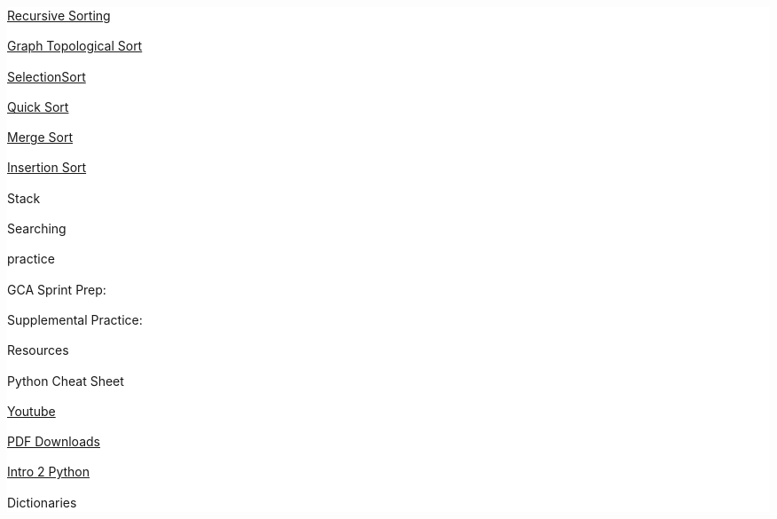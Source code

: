 <a href="recursive-sorting.html" class="navButton-94f2579c--pageItemWithChildrenNested-2c5d8183--navButtonClickable-161b88ca"><span class="text-4505230f--UIH300-2063425d--textContentFamily-49a318e1--navButtonLabel-14a4968f">Recursive Sorting</span></a>

<a href="graph-topological-sort.html" class="navButton-94f2579c--pageItemWithChildrenNested-2c5d8183--navButtonClickable-161b88ca"><span class="text-4505230f--UIH300-2063425d--textContentFamily-49a318e1--navButtonLabel-14a4968f">Graph Topological Sort</span></a>

<a href="selectionsort.html" class="navButton-94f2579c--pageItemWithChildrenNested-2c5d8183--navButtonClickable-161b88ca"><span class="text-4505230f--UIH300-2063425d--textContentFamily-49a318e1--navButtonLabel-14a4968f">SelectionSort</span></a>

<a href="untitled-7.html" class="navButton-94f2579c--pageItemWithChildrenNested-2c5d8183--navButtonClickable-161b88ca"><span class="text-4505230f--UIH300-2063425d--textContentFamily-49a318e1--navButtonLabel-14a4968f">Quick Sort</span></a>

<a href="merge-sort.html" class="navButton-94f2579c--pageItemWithChildrenNested-2c5d8183--navButtonClickable-161b88ca"><span class="text-4505230f--UIH300-2063425d--textContentFamily-49a318e1--navButtonLabel-14a4968f">Merge Sort</span></a>

<a href="insertion-sort.html" class="navButton-94f2579c--pageItemWithChildrenNested-2c5d8183--navButtonClickable-161b88ca"><span class="text-4505230f--UIH300-2063425d--textContentFamily-49a318e1--navButtonLabel-14a4968f">Insertion Sort</span></a>

<span class="text-4505230f--UIH300-2063425d--textContentFamily-49a318e1--navButtonLabel-14a4968f">Stack</span>

<span class="text-4505230f--UIH300-2063425d--textContentFamily-49a318e1--navButtonLabel-14a4968f">Searching</span>

<span class="text-4505230f--UIH300-2063425d--textContentFamily-49a318e1--navButtonLabel-14a4968f"><span class="text-4505230f--InfoH200-3a8a7a86--textContentFamily-49a318e1">practice</span></span>

<span class="text-4505230f--UIH300-2063425d--textContentFamily-49a318e1--navButtonLabel-14a4968f">GCA Sprint Prep:</span>

<span class="text-4505230f--UIH300-2063425d--textContentFamily-49a318e1--navButtonLabel-14a4968f">Supplemental Practice:</span>

<span class="text-4505230f--UIH300-2063425d--textContentFamily-49a318e1--navButtonLabel-14a4968f"><span class="text-4505230f--InfoH200-3a8a7a86--textContentFamily-49a318e1">Resources</span></span>

<span class="text-4505230f--UIH300-2063425d--textContentFamily-49a318e1--navButtonLabel-14a4968f">Python Cheat Sheet</span>

<a href="../../../resources/youtube.html" class="navButton-94f2579c--navButtonClickable-161b88ca"><span class="text-4505230f--UIH300-2063425d--textContentFamily-49a318e1--navButtonLabel-14a4968f">Youtube</span></a>

<a href="../../../resources/pdf-downloads.html" class="navButton-94f2579c--navButtonClickable-161b88ca"><span class="text-4505230f--UIH300-2063425d--textContentFamily-49a318e1--navButtonLabel-14a4968f">PDF Downloads</span></a>

<a href="../../../resources/intro-2-python.html" class="navButton-94f2579c--navButtonClickable-161b88ca"><span class="text-4505230f--UIH300-2063425d--textContentFamily-49a318e1--navButtonLabel-14a4968f">Intro 2 Python</span></a>

<span class="text-4505230f--UIH300-2063425d--textContentFamily-49a318e1--navButtonLabel-14a4968f">Dictionaries</span>
